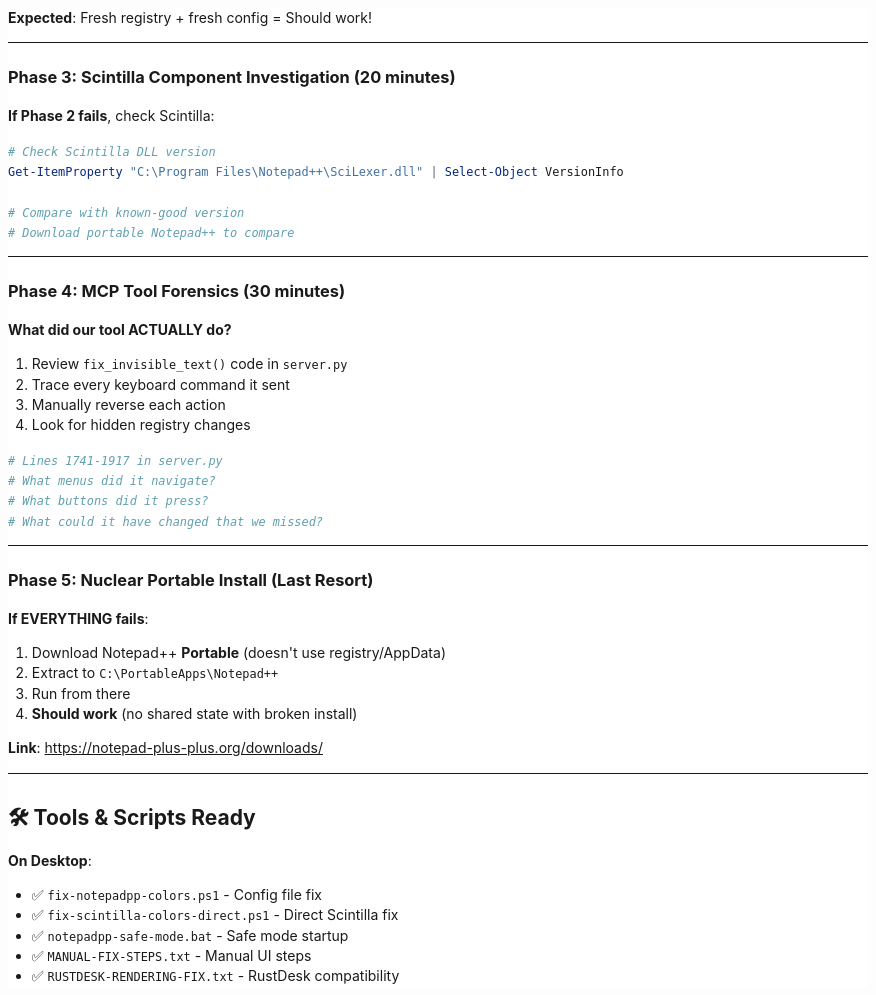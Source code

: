 **Expected**: Fresh registry + fresh config = Should work!

---

### **Phase 3: Scintilla Component Investigation** (20 minutes)

**If Phase 2 fails**, check Scintilla:

```powershell
# Check Scintilla DLL version
Get-ItemProperty "C:\Program Files\Notepad++\SciLexer.dll" | Select-Object VersionInfo

# Compare with known-good version
# Download portable Notepad++ to compare
```

---

### **Phase 4: MCP Tool Forensics** (30 minutes)

**What did our tool ACTUALLY do?**

1. Review `fix_invisible_text()` code in `server.py`
2. Trace every keyboard command it sent
3. Manually reverse each action
4. Look for hidden registry changes

```python
# Lines 1741-1917 in server.py
# What menus did it navigate?
# What buttons did it press?
# What could it have changed that we missed?
```

---

### **Phase 5: Nuclear Portable Install** (Last Resort)

**If EVERYTHING fails**:

1. Download Notepad++ **Portable** (doesn't use registry/AppData)
2. Extract to `C:\PortableApps\Notepad++`
3. Run from there
4. **Should work** (no shared state with broken install)

**Link**: https://notepad-plus-plus.org/downloads/

---

## 🛠️ **Tools & Scripts Ready**

**On Desktop**:
- ✅ `fix-notepadpp-colors.ps1` - Config file fix
- ✅ `fix-scintilla-colors-direct.ps1` - Direct Scintilla fix
- ✅ `notepadpp-safe-mode.bat` - Safe mode startup
- ✅ `MANUAL-FIX-STEPS.txt` - Manual UI steps
- ✅ `RUSTDESK-RENDERING-FIX.txt` - RustDesk compatibility
